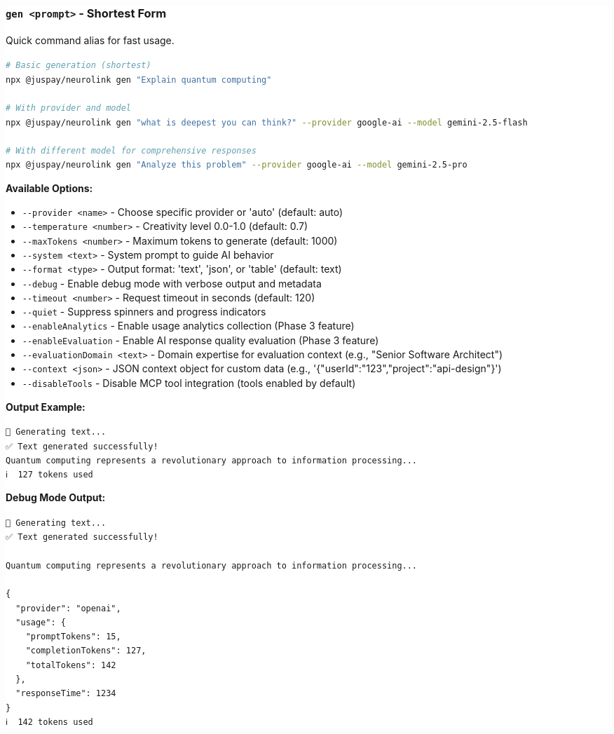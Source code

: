 ### `gen <prompt>` - Shortest Form

Quick command alias for fast usage.

```bash
# Basic generation (shortest)
npx @juspay/neurolink gen "Explain quantum computing"

# With provider and model
npx @juspay/neurolink gen "what is deepest you can think?" --provider google-ai --model gemini-2.5-flash

# With different model for comprehensive responses
npx @juspay/neurolink gen "Analyze this problem" --provider google-ai --model gemini-2.5-pro
```

**Available Options:**

- `--provider <name>` - Choose specific provider or 'auto' (default: auto)
- `--temperature <number>` - Creativity level 0.0-1.0 (default: 0.7)
- `--maxTokens <number>` - Maximum tokens to generate (default: 1000)
- `--system <text>` - System prompt to guide AI behavior
- `--format <type>` - Output format: 'text', 'json', or 'table' (default: text)
- `--debug` - Enable debug mode with verbose output and metadata
- `--timeout <number>` - Request timeout in seconds (default: 120)
- `--quiet` - Suppress spinners and progress indicators
- `--enableAnalytics` - Enable usage analytics collection (Phase 3 feature)
- `--enableEvaluation` - Enable AI response quality evaluation (Phase 3 feature)
- `--evaluationDomain <text>` - Domain expertise for evaluation context (e.g., "Senior Software Architect")
- `--context <json>` - JSON context object for custom data (e.g., '{"userId":"123","project":"api-design"}')
- `--disableTools` - Disable MCP tool integration (tools enabled by default)

**Output Example:**

```
🤖 Generating text...
✅ Text generated successfully!
Quantum computing represents a revolutionary approach to information processing...
ℹ️  127 tokens used
```

**Debug Mode Output:**

```
🤖 Generating text...
✅ Text generated successfully!

Quantum computing represents a revolutionary approach to information processing...

{
  "provider": "openai",
  "usage": {
    "promptTokens": 15,
    "completionTokens": 127,
    "totalTokens": 142
  },
  "responseTime": 1234
}
ℹ️  142 tokens used
```
